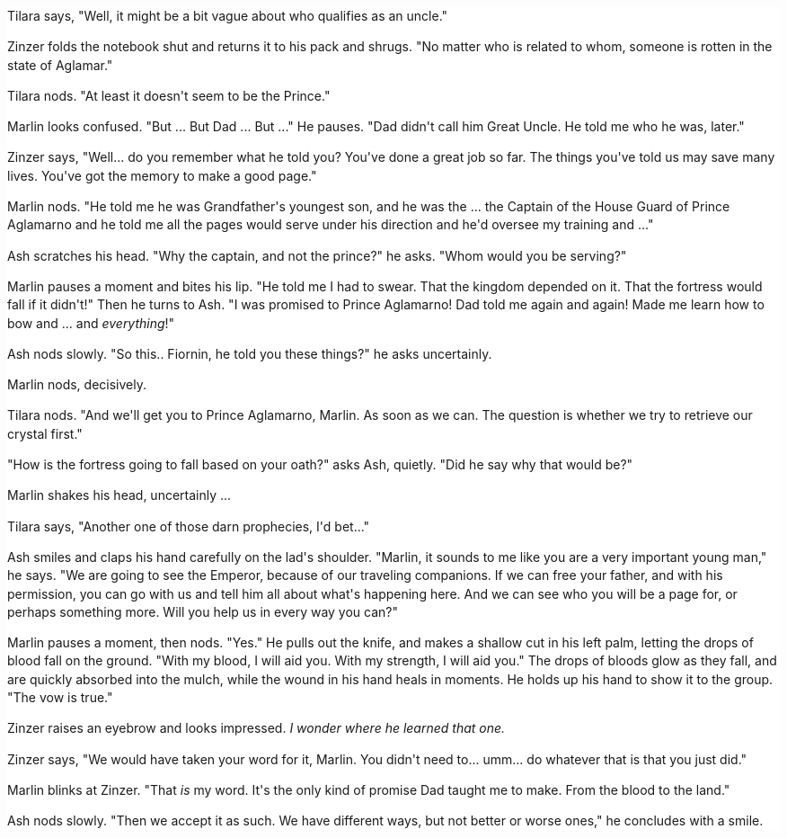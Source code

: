 Tilara says, "Well, it might be a bit vague about who qualifies as an uncle."

Zinzer folds the notebook shut and returns it to his pack and shrugs. "No matter who is related to whom, someone is rotten in the state of Aglamar."

Tilara nods. "At least it doesn't seem to be the Prince."

Marlin looks confused. "But ... But Dad ... But ..." He pauses. "Dad didn't call him Great Uncle. He told me who he was, later."

Zinzer says, "Well... do you remember what he told you? You've done a great job so far. The things you've told us may save many lives. You've got the memory to make a good page."

Marlin nods. "He told me he was Grandfather's youngest son, and he was the ... the Captain of the House Guard of Prince Aglamarno and he told me all the pages would serve under his direction and he'd oversee my training and ..."

Ash scratches his head. "Why the captain, and not the prince?" he asks. "Whom would you be serving?"

Marlin pauses a moment and bites his lip. "He told me I had to swear. That the kingdom depended on it. That the fortress would fall if it didn't!" Then he turns to Ash. "I was promised to Prince Aglamarno! Dad told me again and again! Made me learn how to bow and ... and _everything_!"

Ash nods slowly. "So this.. Fiornin, he told you these things?" he asks uncertainly.

Marlin nods, decisively.

Tilara nods. "And we'll get you to Prince Aglamarno, Marlin. As soon as we can. The question is whether we try to retrieve our crystal first."

"How is the fortress going to fall based on your oath?" asks Ash, quietly. "Did he say why that would be?"

Marlin shakes his head, uncertainly ...

Tilara says, "Another one of those darn prophecies, I'd bet..."

Ash smiles and claps his hand carefully on the lad's shoulder. "Marlin, it sounds to me like you are a very important young man," he says. "We are going to see the Emperor, because of our traveling companions. If we can free your father, and with his permission, you can go with us and tell him all about what's happening here. And we can see who you will be a page for, or perhaps something more. Will you help us in every way you can?"

Marlin pauses a moment, then nods. "Yes." He pulls out the knife, and makes a shallow cut in his left palm, letting the drops of blood fall on the ground. "With my blood, I will aid you. With my strength, I will aid you." The drops of bloods glow as they fall, and are quickly absorbed into the mulch, while the wound in his hand heals in moments. He holds up his hand to show it to the group. "The vow is true."

Zinzer raises an eyebrow and looks impressed. _I wonder where he learned that one._

Zinzer says, "We would have taken your word for it, Marlin. You didn't need to... umm... do whatever that is that you just did."

Marlin blinks at Zinzer. "That _is_ my word. It's the only kind of promise Dad taught me to make. From the blood to the land."

Ash nods slowly. "Then we accept it as such. We have different ways, but not better or worse ones," he concludes with a smile.
